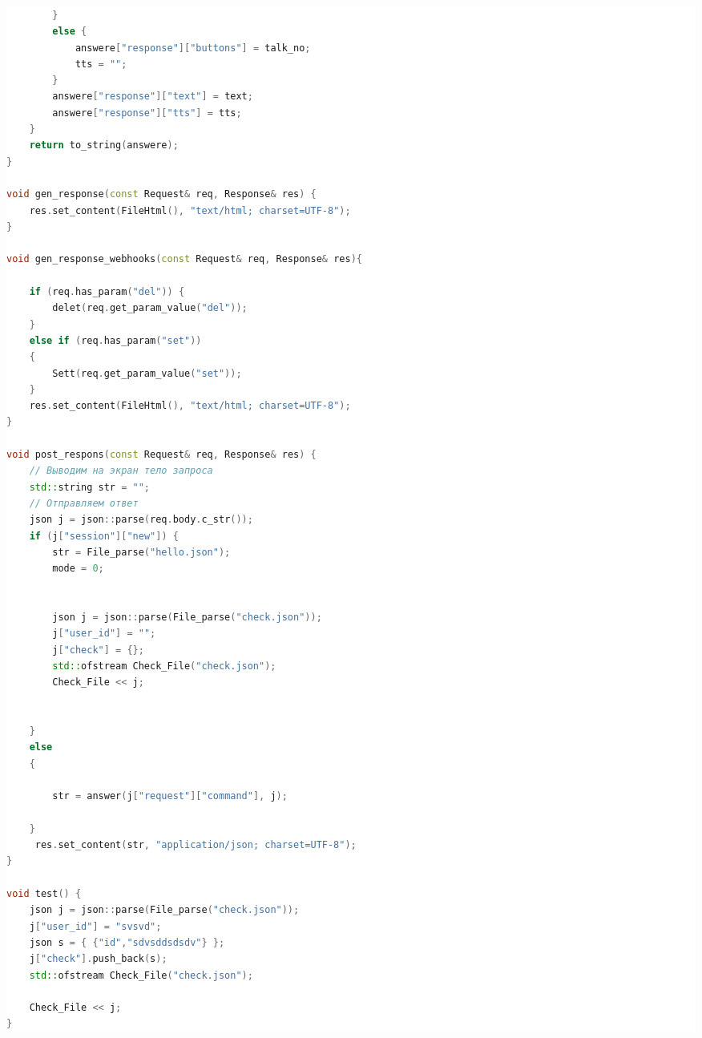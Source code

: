 ```cpp
        }
        else {
            answere["response"]["buttons"] = talk_no;
            tts = "";
        }
        answere["response"]["text"] = text;
        answere["response"]["tts"] = tts;
    }
    return to_string(answere);
}

void gen_response(const Request& req, Response& res) {
    res.set_content(FileHtml(), "text/html; charset=UTF-8");
}

void gen_response_webhooks(const Request& req, Response& res){

    if (req.has_param("del")) {
        delet(req.get_param_value("del"));
    }
    else if (req.has_param("set"))
    {
        Sett(req.get_param_value("set"));
    }
    res.set_content(FileHtml(), "text/html; charset=UTF-8");
}

void post_respons(const Request& req, Response& res) {
    // Выводим на экран тело запроса
    std::string str = "";
    // Отправляем ответ
    json j = json::parse(req.body.c_str());
    if (j["session"]["new"]) {
        str = File_parse("hello.json");
        mode = 0;


        json j = json::parse(File_parse("check.json"));
        j["user_id"] = "";
        j["check"] = {};
        std::ofstream Check_File("check.json");
        Check_File << j;


    }
    else
    {

        str = answer(j["request"]["command"], j);

    }
     res.set_content(str, "application/json; charset=UTF-8");
}

void test() {
    json j = json::parse(File_parse("check.json"));
    j["user_id"] = "svsvd";
    json s = { {"id","sdvsddsdsdv"} };
    j["check"].push_back(s);
    std::ofstream Check_File("check.json");

    Check_File << j;
}
```